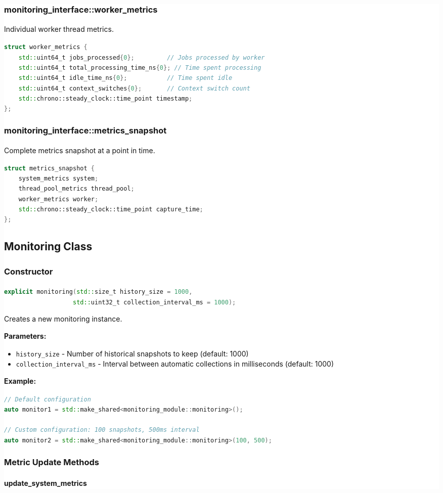 ### monitoring_interface::worker_metrics

Individual worker thread metrics.

```cpp
struct worker_metrics {
    std::uint64_t jobs_processed{0};         // Jobs processed by worker
    std::uint64_t total_processing_time_ns{0}; // Time spent processing
    std::uint64_t idle_time_ns{0};           // Time spent idle
    std::uint64_t context_switches{0};       // Context switch count
    std::chrono::steady_clock::time_point timestamp;
};
```

### monitoring_interface::metrics_snapshot

Complete metrics snapshot at a point in time.

```cpp
struct metrics_snapshot {
    system_metrics system;
    thread_pool_metrics thread_pool;
    worker_metrics worker;
    std::chrono::steady_clock::time_point capture_time;
};
```

## Monitoring Class

### Constructor

```cpp
explicit monitoring(std::size_t history_size = 1000,
                   std::uint32_t collection_interval_ms = 1000);
```

Creates a new monitoring instance.

**Parameters:**
- `history_size` - Number of historical snapshots to keep (default: 1000)
- `collection_interval_ms` - Interval between automatic collections in milliseconds (default: 1000)

**Example:**
```cpp
// Default configuration
auto monitor1 = std::make_shared<monitoring_module::monitoring>();

// Custom configuration: 100 snapshots, 500ms interval
auto monitor2 = std::make_shared<monitoring_module::monitoring>(100, 500);
```

### Metric Update Methods

#### update_system_metrics
